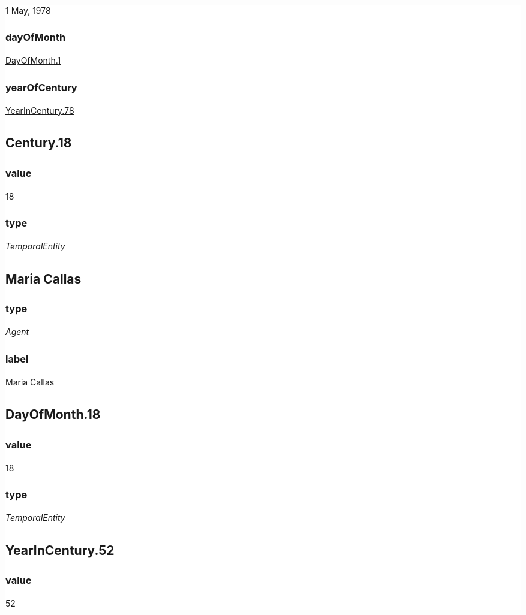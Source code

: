 
1 May, 1978

### dayOfMonth


[DayOfMonth.1](#DayOfMonth.1)

### yearOfCentury


[YearInCentury.78](#YearInCentury.78)

## Century.18

### value


18

### type


*TemporalEntity*

## Maria Callas

### type


*Agent*

### label


Maria Callas

## DayOfMonth.18

### value


18

### type


*TemporalEntity*

## YearInCentury.52

### value


52
